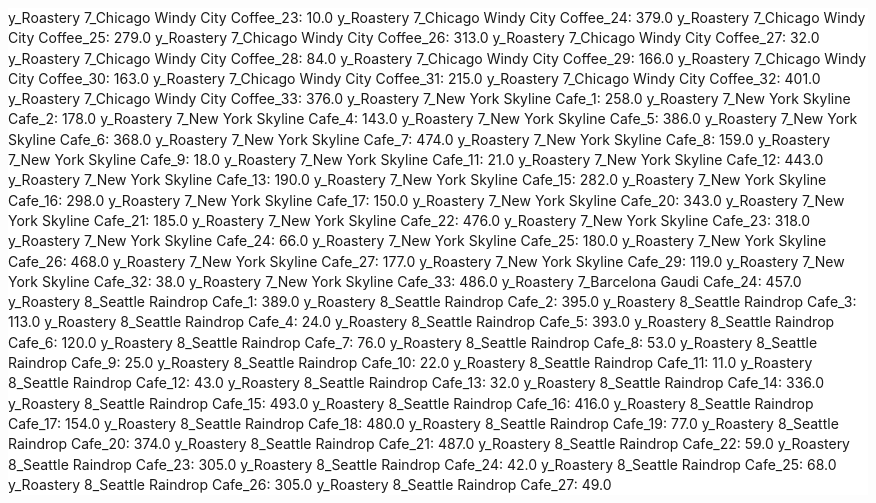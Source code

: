 y_Roastery 7_Chicago Windy City Coffee_23: 10.0
y_Roastery 7_Chicago Windy City Coffee_24: 379.0
y_Roastery 7_Chicago Windy City Coffee_25: 279.0
y_Roastery 7_Chicago Windy City Coffee_26: 313.0
y_Roastery 7_Chicago Windy City Coffee_27: 32.0
y_Roastery 7_Chicago Windy City Coffee_28: 84.0
y_Roastery 7_Chicago Windy City Coffee_29: 166.0
y_Roastery 7_Chicago Windy City Coffee_30: 163.0
y_Roastery 7_Chicago Windy City Coffee_31: 215.0
y_Roastery 7_Chicago Windy City Coffee_32: 401.0
y_Roastery 7_Chicago Windy City Coffee_33: 376.0
y_Roastery 7_New York Skyline Cafe_1: 258.0
y_Roastery 7_New York Skyline Cafe_2: 178.0
y_Roastery 7_New York Skyline Cafe_4: 143.0
y_Roastery 7_New York Skyline Cafe_5: 386.0
y_Roastery 7_New York Skyline Cafe_6: 368.0
y_Roastery 7_New York Skyline Cafe_7: 474.0
y_Roastery 7_New York Skyline Cafe_8: 159.0
y_Roastery 7_New York Skyline Cafe_9: 18.0
y_Roastery 7_New York Skyline Cafe_11: 21.0
y_Roastery 7_New York Skyline Cafe_12: 443.0
y_Roastery 7_New York Skyline Cafe_13: 190.0
y_Roastery 7_New York Skyline Cafe_15: 282.0
y_Roastery 7_New York Skyline Cafe_16: 298.0
y_Roastery 7_New York Skyline Cafe_17: 150.0
y_Roastery 7_New York Skyline Cafe_20: 343.0
y_Roastery 7_New York Skyline Cafe_21: 185.0
y_Roastery 7_New York Skyline Cafe_22: 476.0
y_Roastery 7_New York Skyline Cafe_23: 318.0
y_Roastery 7_New York Skyline Cafe_24: 66.0
y_Roastery 7_New York Skyline Cafe_25: 180.0
y_Roastery 7_New York Skyline Cafe_26: 468.0
y_Roastery 7_New York Skyline Cafe_27: 177.0
y_Roastery 7_New York Skyline Cafe_29: 119.0
y_Roastery 7_New York Skyline Cafe_32: 38.0
y_Roastery 7_New York Skyline Cafe_33: 486.0
y_Roastery 7_Barcelona Gaudi Cafe_24: 457.0
y_Roastery 8_Seattle Raindrop Cafe_1: 389.0
y_Roastery 8_Seattle Raindrop Cafe_2: 395.0
y_Roastery 8_Seattle Raindrop Cafe_3: 113.0
y_Roastery 8_Seattle Raindrop Cafe_4: 24.0
y_Roastery 8_Seattle Raindrop Cafe_5: 393.0
y_Roastery 8_Seattle Raindrop Cafe_6: 120.0
y_Roastery 8_Seattle Raindrop Cafe_7: 76.0
y_Roastery 8_Seattle Raindrop Cafe_8: 53.0
y_Roastery 8_Seattle Raindrop Cafe_9: 25.0
y_Roastery 8_Seattle Raindrop Cafe_10: 22.0
y_Roastery 8_Seattle Raindrop Cafe_11: 11.0
y_Roastery 8_Seattle Raindrop Cafe_12: 43.0
y_Roastery 8_Seattle Raindrop Cafe_13: 32.0
y_Roastery 8_Seattle Raindrop Cafe_14: 336.0
y_Roastery 8_Seattle Raindrop Cafe_15: 493.0
y_Roastery 8_Seattle Raindrop Cafe_16: 416.0
y_Roastery 8_Seattle Raindrop Cafe_17: 154.0
y_Roastery 8_Seattle Raindrop Cafe_18: 480.0
y_Roastery 8_Seattle Raindrop Cafe_19: 77.0
y_Roastery 8_Seattle Raindrop Cafe_20: 374.0
y_Roastery 8_Seattle Raindrop Cafe_21: 487.0
y_Roastery 8_Seattle Raindrop Cafe_22: 59.0
y_Roastery 8_Seattle Raindrop Cafe_23: 305.0
y_Roastery 8_Seattle Raindrop Cafe_24: 42.0
y_Roastery 8_Seattle Raindrop Cafe_25: 68.0
y_Roastery 8_Seattle Raindrop Cafe_26: 305.0
y_Roastery 8_Seattle Raindrop Cafe_27: 49.0